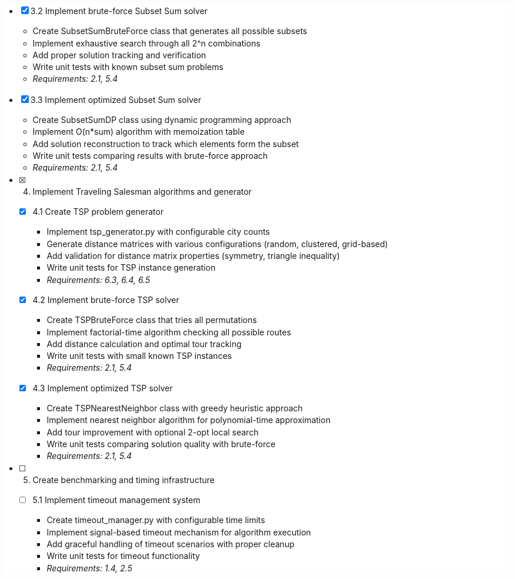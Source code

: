   - [x] 3.2 Implement brute-force Subset Sum solver


    - Create SubsetSumBruteForce class that generates all possible subsets
    - Implement exhaustive search through all 2^n combinations
    - Add proper solution tracking and verification
    - Write unit tests with known subset sum problems
    - _Requirements: 2.1, 5.4_

  - [x] 3.3 Implement optimized Subset Sum solver


    - Create SubsetSumDP class using dynamic programming approach
    - Implement O(n*sum) algorithm with memoization table
    - Add solution reconstruction to track which elements form the subset
    - Write unit tests comparing results with brute-force approach
    - _Requirements: 2.1, 5.4_

- [x] 4. Implement Traveling Salesman algorithms and generator





  - [x] 4.1 Create TSP problem generator


    - Implement tsp_generator.py with configurable city counts
    - Generate distance matrices with various configurations (random, clustered, grid-based)
    - Add validation for distance matrix properties (symmetry, triangle inequality)
    - Write unit tests for TSP instance generation
    - _Requirements: 6.3, 6.4, 6.5_

  - [x] 4.2 Implement brute-force TSP solver


    - Create TSPBruteForce class that tries all permutations
    - Implement factorial-time algorithm checking all possible routes
    - Add distance calculation and optimal tour tracking
    - Write unit tests with small known TSP instances
    - _Requirements: 2.1, 5.4_

  - [x] 4.3 Implement optimized TSP solver

    - Create TSPNearestNeighbor class with greedy heuristic approach
    - Implement nearest neighbor algorithm for polynomial-time approximation
    - Add tour improvement with optional 2-opt local search
    - Write unit tests comparing solution quality with brute-force
    - _Requirements: 2.1, 5.4_

- [ ] 5. Create benchmarking and timing infrastructure





  - [ ] 5.1 Implement timeout management system


    - Create timeout_manager.py with configurable time limits
    - Implement signal-based timeout mechanism for algorithm execution
    - Add graceful handling of timeout scenarios with proper cleanup
    - Write unit tests for timeout functionality
    - _Requirements: 1.4, 2.5_
